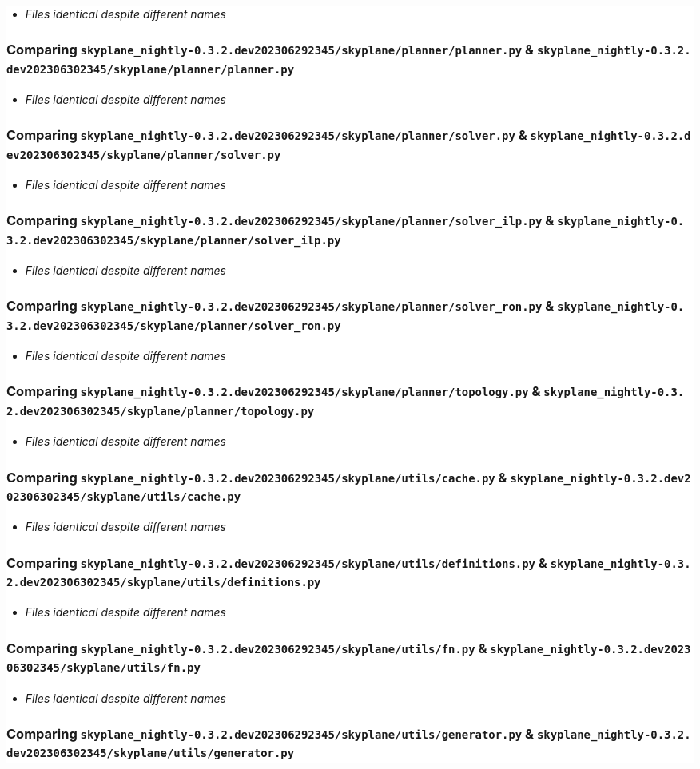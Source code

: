  * *Files identical despite different names*

### Comparing `skyplane_nightly-0.3.2.dev202306292345/skyplane/planner/planner.py` & `skyplane_nightly-0.3.2.dev202306302345/skyplane/planner/planner.py`

 * *Files identical despite different names*

### Comparing `skyplane_nightly-0.3.2.dev202306292345/skyplane/planner/solver.py` & `skyplane_nightly-0.3.2.dev202306302345/skyplane/planner/solver.py`

 * *Files identical despite different names*

### Comparing `skyplane_nightly-0.3.2.dev202306292345/skyplane/planner/solver_ilp.py` & `skyplane_nightly-0.3.2.dev202306302345/skyplane/planner/solver_ilp.py`

 * *Files identical despite different names*

### Comparing `skyplane_nightly-0.3.2.dev202306292345/skyplane/planner/solver_ron.py` & `skyplane_nightly-0.3.2.dev202306302345/skyplane/planner/solver_ron.py`

 * *Files identical despite different names*

### Comparing `skyplane_nightly-0.3.2.dev202306292345/skyplane/planner/topology.py` & `skyplane_nightly-0.3.2.dev202306302345/skyplane/planner/topology.py`

 * *Files identical despite different names*

### Comparing `skyplane_nightly-0.3.2.dev202306292345/skyplane/utils/cache.py` & `skyplane_nightly-0.3.2.dev202306302345/skyplane/utils/cache.py`

 * *Files identical despite different names*

### Comparing `skyplane_nightly-0.3.2.dev202306292345/skyplane/utils/definitions.py` & `skyplane_nightly-0.3.2.dev202306302345/skyplane/utils/definitions.py`

 * *Files identical despite different names*

### Comparing `skyplane_nightly-0.3.2.dev202306292345/skyplane/utils/fn.py` & `skyplane_nightly-0.3.2.dev202306302345/skyplane/utils/fn.py`

 * *Files identical despite different names*

### Comparing `skyplane_nightly-0.3.2.dev202306292345/skyplane/utils/generator.py` & `skyplane_nightly-0.3.2.dev202306302345/skyplane/utils/generator.py`
